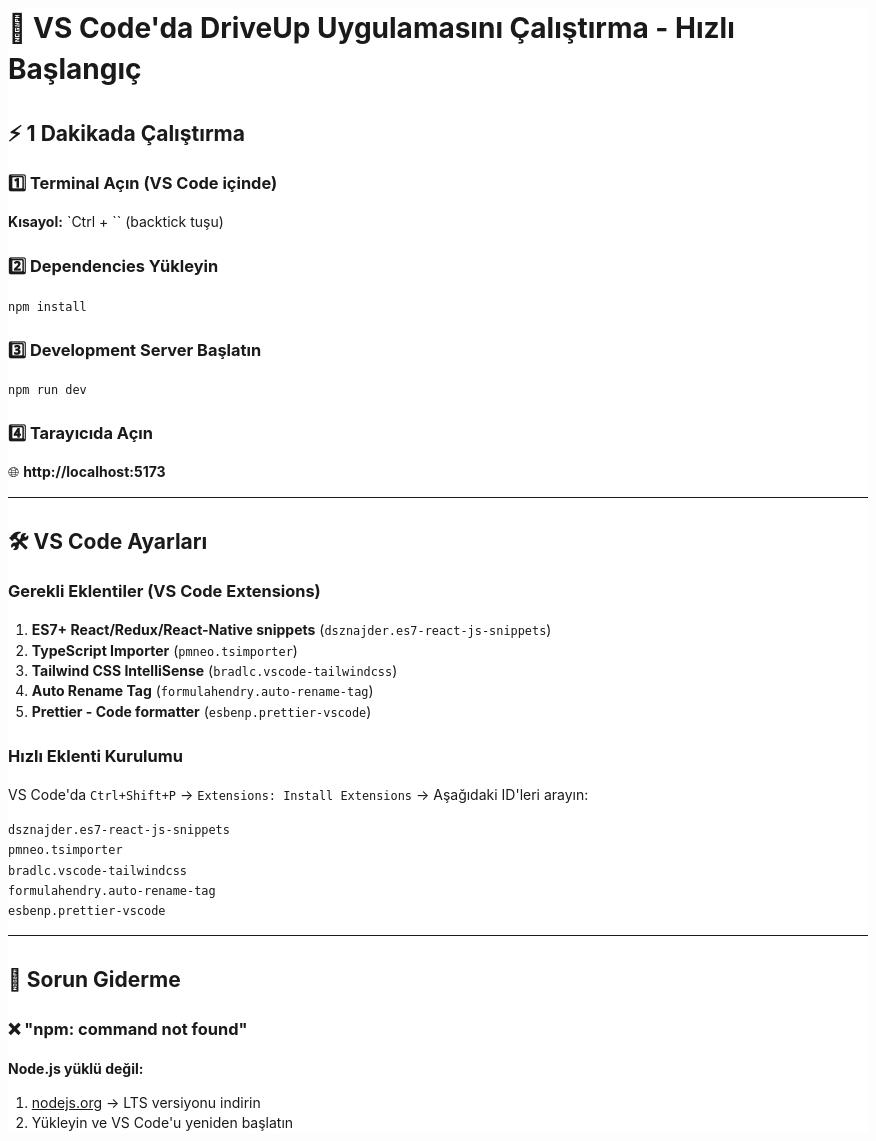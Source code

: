 # 🚀 VS Code'da DriveUp Uygulamasını Çalıştırma - Hızlı Başlangıç

## ⚡ 1 Dakikada Çalıştırma

### 1️⃣ Terminal Açın (VS Code içinde)
**Kısayol:** `Ctrl + `` (backtick tuşu)

### 2️⃣ Dependencies Yükleyin
```bash
npm install
```

### 3️⃣ Development Server Başlatın
```bash
npm run dev
```

### 4️⃣ Tarayıcıda Açın
🌐 **http://localhost:5173**

---

## 🛠️ VS Code Ayarları

### Gerekli Eklentiler (VS Code Extensions)
1. **ES7+ React/Redux/React-Native snippets** (`dsznajder.es7-react-js-snippets`)
2. **TypeScript Importer** (`pmneo.tsimporter`)
3. **Tailwind CSS IntelliSense** (`bradlc.vscode-tailwindcss`)
4. **Auto Rename Tag** (`formulahendry.auto-rename-tag`)
5. **Prettier - Code formatter** (`esbenp.prettier-vscode`)

### Hızlı Eklenti Kurulumu
VS Code'da `Ctrl+Shift+P` → `Extensions: Install Extensions` → Aşağıdaki ID'leri arayın:
```
dsznajder.es7-react-js-snippets
pmneo.tsimporter
bradlc.vscode-tailwindcss
formulahendry.auto-rename-tag
esbenp.prettier-vscode
```

---

## 🔧 Sorun Giderme

### ❌ "npm: command not found"
**Node.js yüklü değil:**
1. [nodejs.org](https://nodejs.org/) → LTS versiyonu indirin
2. Yükleyin ve VS Code'u yeniden başlatın
